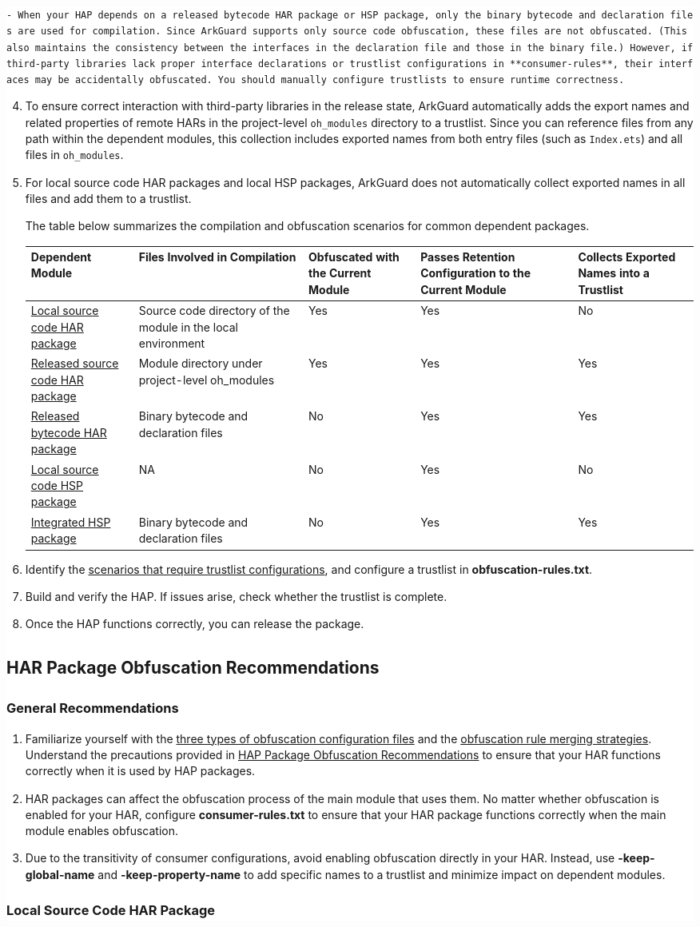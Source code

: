     - When your HAP depends on a released bytecode HAR package or HSP package, only the binary bytecode and declaration files are used for compilation. Since ArkGuard supports only source code obfuscation, these files are not obfuscated. (This also maintains the consistency between the interfaces in the declaration file and those in the binary file.) However, if third-party libraries lack proper interface declarations or trustlist configurations in **consumer-rules**, their interfaces may be accidentally obfuscated. You should manually configure trustlists to ensure runtime correctness.

4. To ensure correct interaction with third-party libraries in the release state, ArkGuard automatically adds the export names and related properties of remote HARs in the project-level `oh_modules` directory to a trustlist. Since you can reference files from any path within the dependent modules, this collection includes exported names from both entry files (such as `Index.ets`) and all files in `oh_modules`.

5. For local source code HAR packages and local HSP packages, ArkGuard does not automatically collect exported names in all files and add them to a trustlist.

    The table below summarizes the compilation and obfuscation scenarios for common dependent packages.

    | Dependent Module| Files Involved in Compilation| Obfuscated with the Current Module| Passes Retention Configuration to the Current Module| Collects Exported Names into a Trustlist|
    | --- | --- | --- | --- | --- |
    | [Local source code HAR package](#local-source-code-har-package)| Source code directory of the module in the local environment| Yes| Yes| No|
    | [Released source code HAR package](#released-source-code-har-package)| Module directory under project-level oh_modules| Yes| Yes| Yes|
    | [Released bytecode HAR package](#released-bytecode-har-package)| Binary bytecode and declaration files| No| Yes| Yes|
    | [Local source code HSP package](#local-source-code-hsp-package)| NA | No| Yes| No|
    | [Integrated HSP package](#integrated-hsp-package)| Binary bytecode and declaration files| No| Yes| Yes|

6. Identify the [scenarios that require trustlist configurations](source-obfuscation.md#retention-options), and configure a trustlist in **obfuscation-rules.txt**.
7. Build and verify the HAP. If issues arise, check whether the trustlist is complete.
8. Once the HAP functions correctly, you can release the package.

## HAR Package Obfuscation Recommendations

### General Recommendations

1. Familiarize yourself with the [three types of obfuscation configuration files](source-obfuscation-guide.md#obfuscation-configuration-files) and the [obfuscation rule merging strategies](source-obfuscation.md#obfuscation-rule-merging-strategies). Understand the precautions provided in [HAP Package Obfuscation Recommendations](#hap-package-obfuscation-recommendations) to ensure that your HAR functions correctly when it is used by HAP packages.

2. HAR packages can affect the obfuscation process of the main module that uses them. No matter whether obfuscation is enabled for your HAR, configure **consumer-rules.txt** to ensure that your HAR package functions correctly when the main module enables obfuscation.

3. Due to the transitivity of consumer configurations, avoid enabling obfuscation directly in your HAR. Instead, use **-keep-global-name** and **-keep-property-name** to add specific names to a trustlist and minimize impact on dependent modules.

### Local Source Code HAR Package
